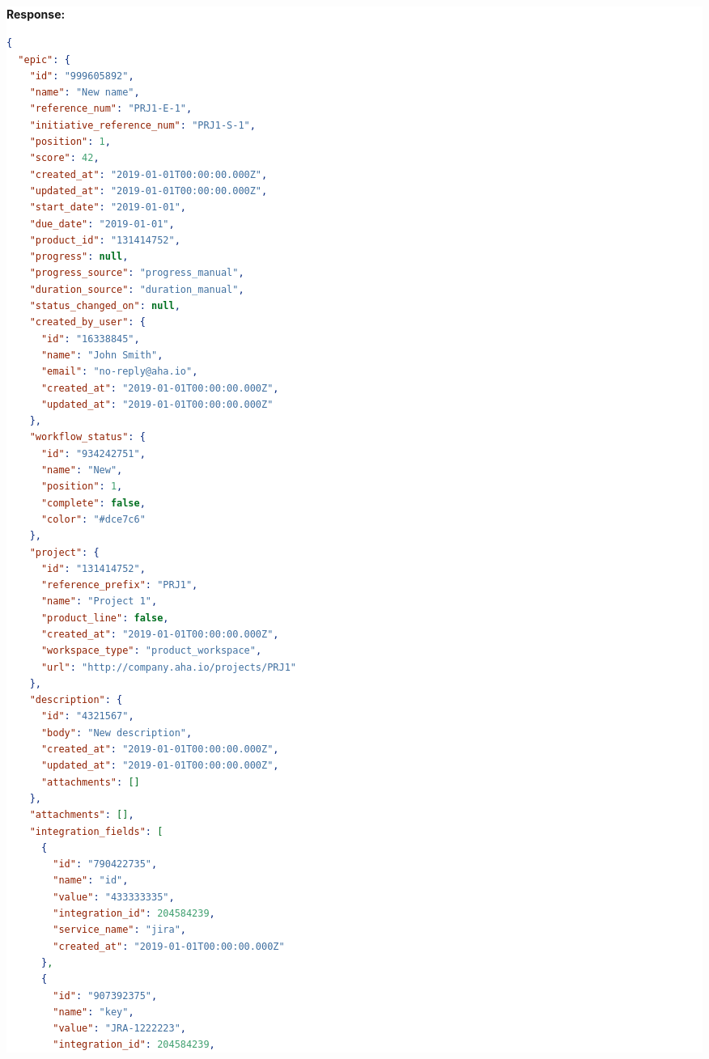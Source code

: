 **Response:**
```json
{
  "epic": {
    "id": "999605892",
    "name": "New name",
    "reference_num": "PRJ1-E-1",
    "initiative_reference_num": "PRJ1-S-1",
    "position": 1,
    "score": 42,
    "created_at": "2019-01-01T00:00:00.000Z",
    "updated_at": "2019-01-01T00:00:00.000Z",
    "start_date": "2019-01-01",
    "due_date": "2019-01-01",
    "product_id": "131414752",
    "progress": null,
    "progress_source": "progress_manual",
    "duration_source": "duration_manual",
    "status_changed_on": null,
    "created_by_user": {
      "id": "16338845",
      "name": "John Smith",
      "email": "no-reply@aha.io",
      "created_at": "2019-01-01T00:00:00.000Z",
      "updated_at": "2019-01-01T00:00:00.000Z"
    },
    "workflow_status": {
      "id": "934242751",
      "name": "New",
      "position": 1,
      "complete": false,
      "color": "#dce7c6"
    },
    "project": {
      "id": "131414752",
      "reference_prefix": "PRJ1",
      "name": "Project 1",
      "product_line": false,
      "created_at": "2019-01-01T00:00:00.000Z",
      "workspace_type": "product_workspace",
      "url": "http://company.aha.io/projects/PRJ1"
    },
    "description": {
      "id": "4321567",
      "body": "New description",
      "created_at": "2019-01-01T00:00:00.000Z",
      "updated_at": "2019-01-01T00:00:00.000Z",
      "attachments": []
    },
    "attachments": [],
    "integration_fields": [
      {
        "id": "790422735",
        "name": "id",
        "value": "433333335",
        "integration_id": 204584239,
        "service_name": "jira",
        "created_at": "2019-01-01T00:00:00.000Z"
      },
      {
        "id": "907392375",
        "name": "key",
        "value": "JRA-1222223",
        "integration_id": 204584239,
```